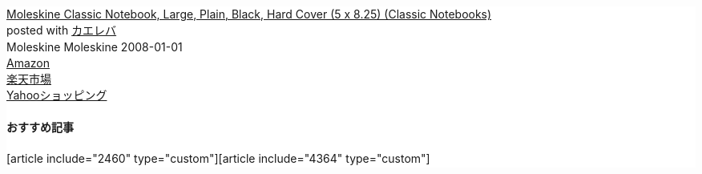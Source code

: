 <div class="kaerebalink-info">
<div class="kaerebalink-name"><a href="https://www.amazon.co.jp/exec/obidos/ASIN/8883701143/same-22/ref=nosim/" rel="nofollow" target="_blank">Moleskine Classic Notebook, Large, Plain, Black, Hard Cover (5 x 8.25) (Classic Notebooks)</a>
<div class="kaerebalink-powered-date">posted with <a href="https://kaereba.com" rel="nofollow" target="_blank">カエレバ</a></div>
</div>
<div class="kaerebalink-detail">Moleskine Moleskine 2008-01-01    </div>
<div class="kaerebalink-link1">
<div class="shoplinkamazon"><a href="https://www.amazon.co.jp/gp/search?keywords=%83%82%83%8C%83X%83L%83%93&__mk_ja_JP=%83J%83%5E%83J%83i&tag=same-22" rel="nofollow" target="_blank" title="アマゾン" >Amazon</a></div>
<div class="shoplinkrakuten"><a href="http://c.af.moshimo.com/af/c/click?a_id=374939&p_id=54&pc_id=54&pl_id=616&s_v=b5Rz2P0601xu&url=http%3A%2F%2Fsearch.rakuten.co.jp%2Fsearch%2Fmall%2F%25E3%2583%25A2%25E3%2583%25AC%25E3%2582%25B9%25E3%2582%25AD%25E3%2583%25B3%2F-%2Ff.1-p.1-s.1-sf.0-st.A-v.2%3Fx%3D0" rel="nofollow" target="_blank" title="楽天市場" >楽天市場</a></div>
<div class="shoplinkyahoo"><a href="https://ck.jp.ap.valuecommerce.com/servlet/referral?sid=2967684&pid=883100332&vc_url=http%3A%2F%2Fshopping.search.yahoo.co.jp%2Fsearch%3FuIv%3Don%26ei%3DUTF-8%26tab_ex%3Dcommerce%26slider%3D0%26va%3D%25E3%2583%25A2%25E3%2583%25AC%25E3%2582%25B9%25E3%2582%25AD%25E3%2583%25B3" rel="nofollow"  target="_blank" title="Yahooショッピング" >Yahooショッピング<img src="http://ad.jp.ap.valuecommerce.com/servlet/gifbanner?sid=2967684&pid=883100332" height="1" width="1" border="0"></a></div>
</div>
</div>
<div class="booklink-footer" style="clear: left"></div>
</div>
<h4 class="rel">おすすめ記事</h4>
<p>[article include="2460" type="custom"][article include="4364" type="custom"]</p>
